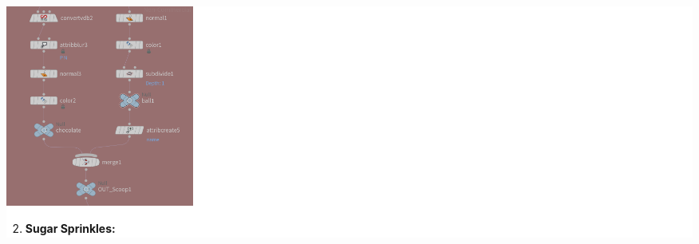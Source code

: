 <img src="media/scoop1_final_nodes.png" alt="Scoop1 Final Nodes" title="Scoop1 Final Nodes" height=250></p>

  2. **Sugar Sprinkles:**
